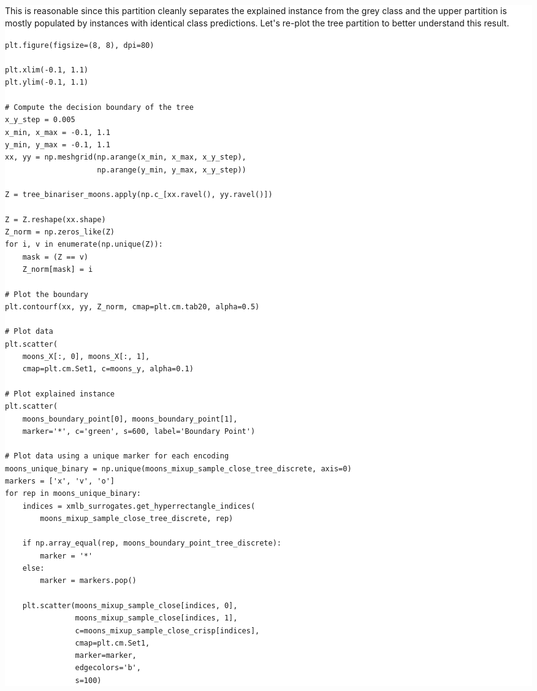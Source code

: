 This is reasonable since this partition cleanly separates the explained
instance from the grey class and
the upper partition is mostly populated by instances with identical class
predictions.
Let's re-plot the tree partition to better understand this result.

```{code-cell} python
plt.figure(figsize=(8, 8), dpi=80)

plt.xlim(-0.1, 1.1)
plt.ylim(-0.1, 1.1)

# Compute the decision boundary of the tree
x_y_step = 0.005
x_min, x_max = -0.1, 1.1
y_min, y_max = -0.1, 1.1
xx, yy = np.meshgrid(np.arange(x_min, x_max, x_y_step),
                     np.arange(y_min, y_max, x_y_step))

Z = tree_binariser_moons.apply(np.c_[xx.ravel(), yy.ravel()])

Z = Z.reshape(xx.shape)
Z_norm = np.zeros_like(Z)
for i, v in enumerate(np.unique(Z)):
    mask = (Z == v)
    Z_norm[mask] = i

# Plot the boundary
plt.contourf(xx, yy, Z_norm, cmap=plt.cm.tab20, alpha=0.5)

# Plot data
plt.scatter(
    moons_X[:, 0], moons_X[:, 1],
    cmap=plt.cm.Set1, c=moons_y, alpha=0.1)

# Plot explained instance
plt.scatter(
    moons_boundary_point[0], moons_boundary_point[1],
    marker='*', c='green', s=600, label='Boundary Point')

# Plot data using a unique marker for each encoding
moons_unique_binary = np.unique(moons_mixup_sample_close_tree_discrete, axis=0)
markers = ['x', 'v', 'o']
for rep in moons_unique_binary:
    indices = xmlb_surrogates.get_hyperrectangle_indices(
        moons_mixup_sample_close_tree_discrete, rep)

    if np.array_equal(rep, moons_boundary_point_tree_discrete):
        marker = '*'
    else:
        marker = markers.pop()

    plt.scatter(moons_mixup_sample_close[indices, 0],
                moons_mixup_sample_close[indices, 1],
                c=moons_mixup_sample_close_crisp[indices],
                cmap=plt.cm.Set1,
                marker=marker,
                edgecolors='b',
                s=100)
```
